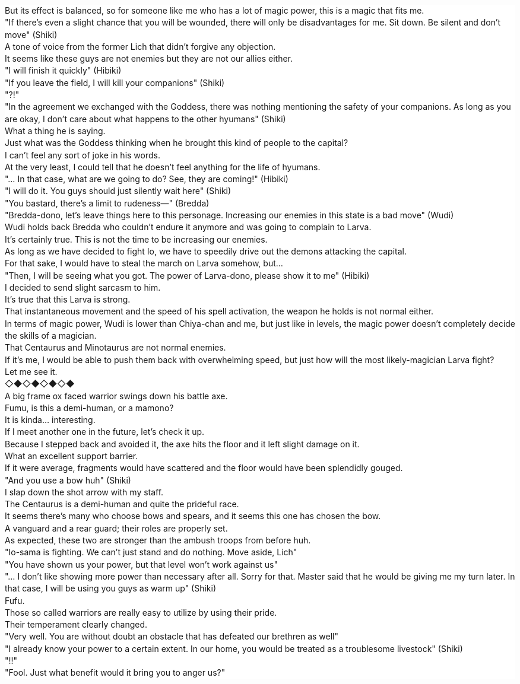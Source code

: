 But its effect is balanced, so for someone like me who has a lot of magic power, this is a magic that fits me.<br/>
"If there’s even a slight chance that you will be wounded, there will only be disadvantages for me. Sit down. Be silent and don’t move" (Shiki)<br/>
A tone of voice from the former Lich that didn’t forgive any objection.<br/>
It seems like these guys are not enemies but they are not our allies either.<br/>
"I will finish it quickly" (Hibiki)<br/>
"If you leave the field, I will kill your companions" (Shiki)<br/>
"?!" <br/>
"In the agreement we exchanged with the Goddess, there was nothing mentioning the safety of your companions. As long as you are okay, I don’t care about what happens to the other hyumans" (Shiki)<br/>
What a thing he is saying.<br/>
Just what was the Goddess thinking when he brought this kind of people to the capital?<br/>
I can’t feel any sort of joke in his words.<br/>
At the very least, I could tell that he doesn’t feel anything for the life of hyumans.<br/>
"… In that case, what are we going to do? See, they are coming!" (Hibiki)<br/>
"I will do it. You guys should just silently wait here" (Shiki)<br/>
"You bastard, there’s a limit to rudeness—" (Bredda)<br/>
"Bredda-dono, let’s leave things here to this personage. Increasing our enemies in this state is a bad move" (Wudi)<br/>
Wudi holds back Bredda who couldn’t endure it anymore and was going to complain to Larva.<br/>
It’s certainly true. This is not the time to be increasing our enemies.<br/>
As long as we have decided to fight Io, we have to speedily drive out the demons attacking the capital.<br/>
For that sake, I would have to steal the march on Larva somehow, but…<br/>
"Then, I will be seeing what you got. The power of Larva-dono, please show it to me" (Hibiki)<br/>
I decided to send slight sarcasm to him.<br/>
It’s true that this Larva is strong. <br/>
That instantaneous movement and the speed of his spell activation, the weapon he holds is not normal either.<br/>
In terms of magic power, Wudi is lower than Chiya-chan and me, but just like in levels, the magic power doesn’t completely decide the skills of a magician.<br/>
That Centaurus and Minotaurus are not normal enemies.<br/>
If it’s me, I would be able to push them back with overwhelming speed, but just how will the most likely-magician Larva fight?<br/>
Let me see it.<br/>
◇◆◇◆◇◆◇◆<br/>
A big frame ox faced warrior swings down his battle axe.<br/>
Fumu, is this a demi-human, or a mamono?<br/>
It is kinda… interesting.<br/>
If I meet another one in the future, let’s check it up.<br/>
Because I stepped back and avoided it, the axe hits the floor and it left slight damage on it.<br/>
What an excellent support barrier.<br/>
If it were average, fragments would have scattered and the floor would have been splendidly gouged.<br/>
"And you use a bow huh" (Shiki)<br/>
I slap down the shot arrow with my staff.<br/>
The Centaurus is a demi-human and quite the prideful race.<br/>
It seems there’s many who choose bows and spears, and it seems this one has chosen the bow.<br/>
A vanguard and a rear guard; their roles are properly set.<br/>
As expected, these two are stronger than the ambush troops from before huh.<br/>
"Io-sama is fighting. We can’t just stand and do nothing. Move aside, Lich" <br/>
"You have shown us your power, but that level won’t work against us"<br/>
"… I don’t like showing more power than necessary after all. Sorry for that. Master said that he would be giving me my turn later. In that case, I will be using you guys as warm up" (Shiki)<br/>
Fufu.<br/>
Those so called warriors are really easy to utilize by using their pride.<br/>
Their temperament clearly changed.<br/>
"Very well. You are without doubt an obstacle that has defeated our brethren as well" <br/>
"I already know your power to a certain extent. In our home, you would be treated as a troublesome livestock" (Shiki)<br/>
"!!" <br/>
"Fool. Just what benefit would it bring you to anger us?" <br/>